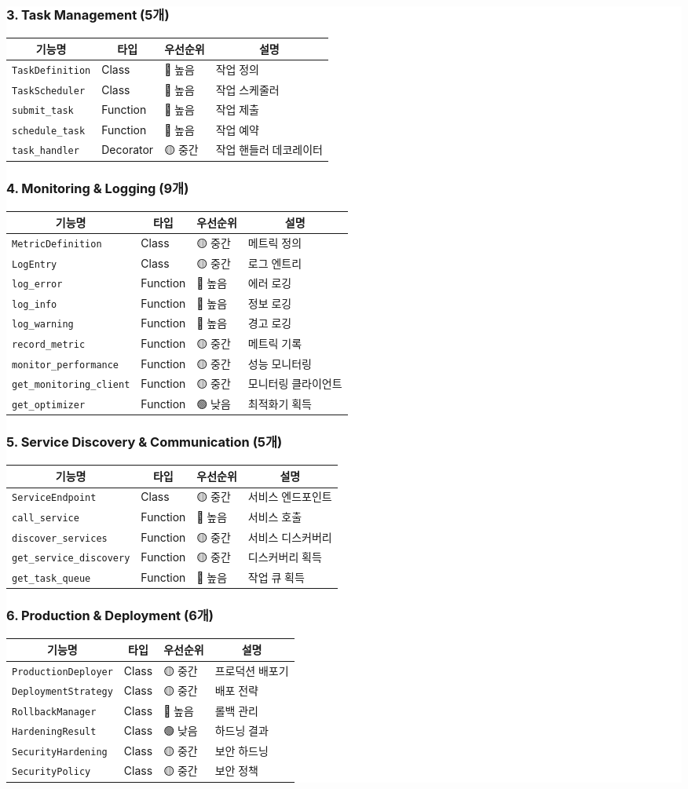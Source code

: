 ### 3. Task Management (5개)
| 기능명 | 타입 | 우선순위 | 설명 |
|--------|------|----------|------|
| `TaskDefinition` | Class | 🔴 높음 | 작업 정의 |
| `TaskScheduler` | Class | 🔴 높음 | 작업 스케줄러 |
| `submit_task` | Function | 🔴 높음 | 작업 제출 |
| `schedule_task` | Function | 🔴 높음 | 작업 예약 |
| `task_handler` | Decorator | 🟡 중간 | 작업 핸들러 데코레이터 |

### 4. Monitoring & Logging (9개)
| 기능명 | 타입 | 우선순위 | 설명 |
|--------|------|----------|------|
| `MetricDefinition` | Class | 🟡 중간 | 메트릭 정의 |
| `LogEntry` | Class | 🟡 중간 | 로그 엔트리 |
| `log_error` | Function | 🔴 높음 | 에러 로깅 |
| `log_info` | Function | 🔴 높음 | 정보 로깅 |
| `log_warning` | Function | 🔴 높음 | 경고 로깅 |
| `record_metric` | Function | 🟡 중간 | 메트릭 기록 |
| `monitor_performance` | Function | 🟡 중간 | 성능 모니터링 |
| `get_monitoring_client` | Function | 🟡 중간 | 모니터링 클라이언트 |
| `get_optimizer` | Function | 🟢 낮음 | 최적화기 획득 |

### 5. Service Discovery & Communication (5개)
| 기능명 | 타입 | 우선순위 | 설명 |
|--------|------|----------|------|
| `ServiceEndpoint` | Class | 🟡 중간 | 서비스 엔드포인트 |
| `call_service` | Function | 🔴 높음 | 서비스 호출 |
| `discover_services` | Function | 🟡 중간 | 서비스 디스커버리 |
| `get_service_discovery` | Function | 🟡 중간 | 디스커버리 획득 |
| `get_task_queue` | Function | 🔴 높음 | 작업 큐 획득 |

### 6. Production & Deployment (6개)
| 기능명 | 타입 | 우선순위 | 설명 |
|--------|------|----------|------|
| `ProductionDeployer` | Class | 🟡 중간 | 프로덕션 배포기 |
| `DeploymentStrategy` | Class | 🟡 중간 | 배포 전략 |
| `RollbackManager` | Class | 🔴 높음 | 롤백 관리 |
| `HardeningResult` | Class | 🟢 낮음 | 하드닝 결과 |
| `SecurityHardening` | Class | 🟡 중간 | 보안 하드닝 |
| `SecurityPolicy` | Class | 🟡 중간 | 보안 정책 |
